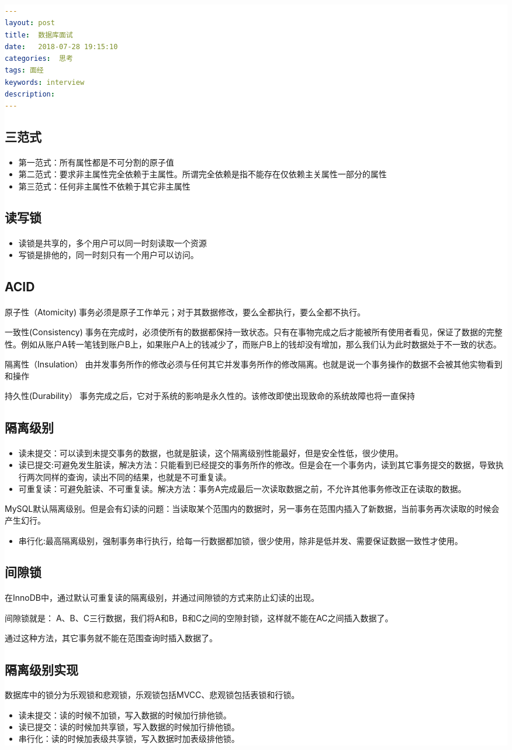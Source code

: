 ```yaml
---
layout: post
title:  数据库面试
date:   2018-07-28 19:15:10
categories:  思考
tags: 面经
keywords: interview
description: 
---
```


## 三范式
* 第一范式：所有属性都是不可分割的原子值
* 第二范式：要求非主属性完全依赖于主属性。所谓完全依赖是指不能存在仅依赖主关属性一部分的属性
* 第三范式：任何非主属性不依赖于其它非主属性

## 读写锁
* 读锁是共享的，多个用户可以同一时刻读取一个资源
* 写锁是排他的，同一时刻只有一个用户可以访问。

## ACID
原子性（Atomicity) 
事务必须是原子工作单元；对于其数据修改，要么全都执行，要么全都不执行。

一致性(Consistency) 
事务在完成时，必须使所有的数据都保持一致状态。只有在事物完成之后才能被所有使用者看见，保证了数据的完整性。例如从账户A转一笔钱到账户B上，如果账户A上的钱减少了，而账户B上的钱却没有增加，那么我们认为此时数据处于不一致的状态。

隔离性（Insulation） 
由并发事务所作的修改必须与任何其它并发事务所作的修改隔离。也就是说一个事务操作的数据不会被其他实物看到和操作

持久性(Durability） 
事务完成之后，它对于系统的影响是永久性的。该修改即使出现致命的系统故障也将一直保持

## 隔离级别
* 读未提交：可以读到未提交事务的数据，也就是脏读，这个隔离级别性能最好，但是安全性低，很少使用。
* 读已提交:可避免发生脏读，解决方法：只能看到已经提交的事务所作的修改。但是会在一个事务内，读到其它事务提交的数据，导致执行两次同样的查询，读出不同的结果，也就是不可重复读。
* 可重复读：可避免脏读、不可重复读。解决方法：事务A完成最后一次读取数据之前，不允许其他事务修改正在读取的数据。

MySQL默认隔离级别。但是会有幻读的问题：当读取某个范围内的数据时，另一事务在范围内插入了新数据，当前事务再次读取的时候会产生幻行。
* 串行化:最高隔离级别，强制事务串行执行，给每一行数据都加锁，很少使用，除非是低并发、需要保证数据一致性才使用。

## 间隙锁
在InnoDB中，通过默认可重复读的隔离级别，并通过间隙锁的方式来防止幻读的出现。

间隙锁就是： A、B、C三行数据，我们将A和B，B和C之间的空隙封锁，这样就不能在AC之间插入数据了。

通过这种方法，其它事务就不能在范围查询时插入数据了。

## 隔离级别实现
数据库中的锁分为乐观锁和悲观锁，乐观锁包括MVCC、悲观锁包括表锁和行锁。
* 读未提交：读的时候不加锁，写入数据的时候加行排他锁。
* 读已提交：读的时候加共享锁，写入数据的时候加行排他锁。
* 串行化：读的时候加表级共享锁，写入数据时加表级排他锁。
